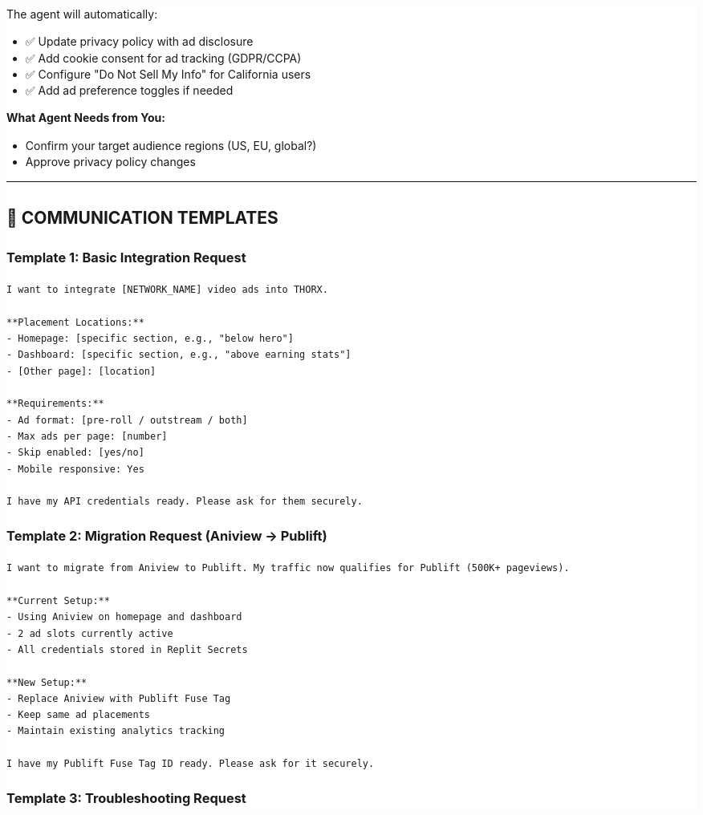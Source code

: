 The agent will automatically:
- ✅ Update privacy policy with ad disclosure
- ✅ Add cookie consent for ad tracking (GDPR/CCPA)
- ✅ Configure "Do Not Sell My Info" for California users
- ✅ Add ad preference toggles if needed

**What Agent Needs from You:**
- Confirm your target audience regions (US, EU, global?)
- Approve privacy policy changes

---

## 💬 COMMUNICATION TEMPLATES

### Template 1: Basic Integration Request

```
I want to integrate [NETWORK_NAME] video ads into THORX. 

**Placement Locations:**
- Homepage: [specific section, e.g., "below hero"]
- Dashboard: [specific section, e.g., "above earning stats"]
- [Other page]: [location]

**Requirements:**
- Ad format: [pre-roll / outstream / both]
- Max ads per page: [number]
- Skip enabled: [yes/no]
- Mobile responsive: Yes

I have my API credentials ready. Please ask for them securely.
```

### Template 2: Migration Request (Aniview → Publift)

```
I want to migrate from Aniview to Publift. My traffic now qualifies for Publift (500K+ pageviews).

**Current Setup:**
- Using Aniview on homepage and dashboard
- 2 ad slots currently active
- All credentials stored in Replit Secrets

**New Setup:**
- Replace Aniview with Publift Fuse Tag
- Keep same ad placements
- Maintain existing analytics tracking

I have my Publift Fuse Tag ID ready. Please ask for it securely.
```

### Template 3: Troubleshooting Request
